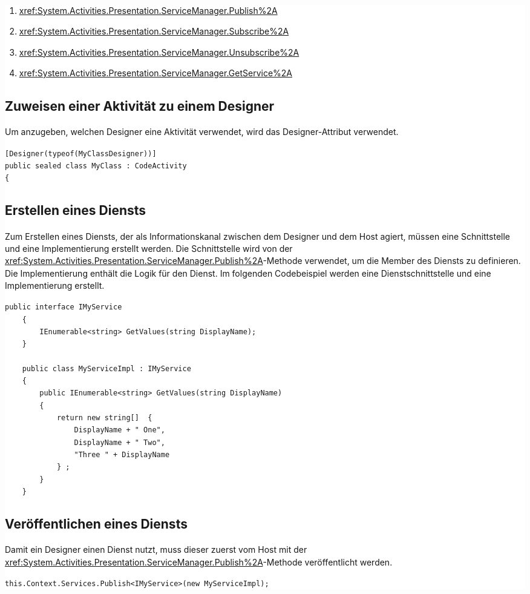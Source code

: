 1.  <xref:System.Activities.Presentation.ServiceManager.Publish%2A>  
  
2.  <xref:System.Activities.Presentation.ServiceManager.Subscribe%2A>  
  
3.  <xref:System.Activities.Presentation.ServiceManager.Unsubscribe%2A>  
  
4.  <xref:System.Activities.Presentation.ServiceManager.GetService%2A>  
  
## <a name="assigning-a-designer-an-activity"></a>Zuweisen einer Aktivität zu einem Designer  
 Um anzugeben, welchen Designer eine Aktivität verwendet, wird das Designer-Attribut verwendet.  
  
```  
[Designer(typeof(MyClassDesigner))]  
public sealed class MyClass : CodeActivity  
{  
```  
  
## <a name="creating-a-service"></a>Erstellen eines Diensts  
 Zum Erstellen eines Diensts, der als Informationskanal zwischen dem Designer und dem Host agiert, müssen eine Schnittstelle und eine Implementierung erstellt werden. Die Schnittstelle wird von der <xref:System.Activities.Presentation.ServiceManager.Publish%2A>-Methode verwendet, um die Member des Diensts zu definieren. Die Implementierung enthält die Logik für den Dienst. Im folgenden Codebeispiel werden eine Dienstschnittstelle und eine Implementierung erstellt.  
  
```  
public interface IMyService  
    {  
        IEnumerable<string> GetValues(string DisplayName);  
    }  
  
    public class MyServiceImpl : IMyService  
    {  
        public IEnumerable<string> GetValues(string DisplayName)  
        {  
            return new string[]  {   
                DisplayName + " One",   
                DisplayName + " Two",  
                "Three " + DisplayName  
            } ;  
        }  
    }  
```  
  
## <a name="publishing-a-service"></a>Veröffentlichen eines Diensts  
 Damit ein Designer einen Dienst nutzt, muss dieser zuerst vom Host mit der <xref:System.Activities.Presentation.ServiceManager.Publish%2A>-Methode veröffentlicht werden.  
  
```  
this.Context.Services.Publish<IMyService>(new MyServiceImpl);  
```  
  